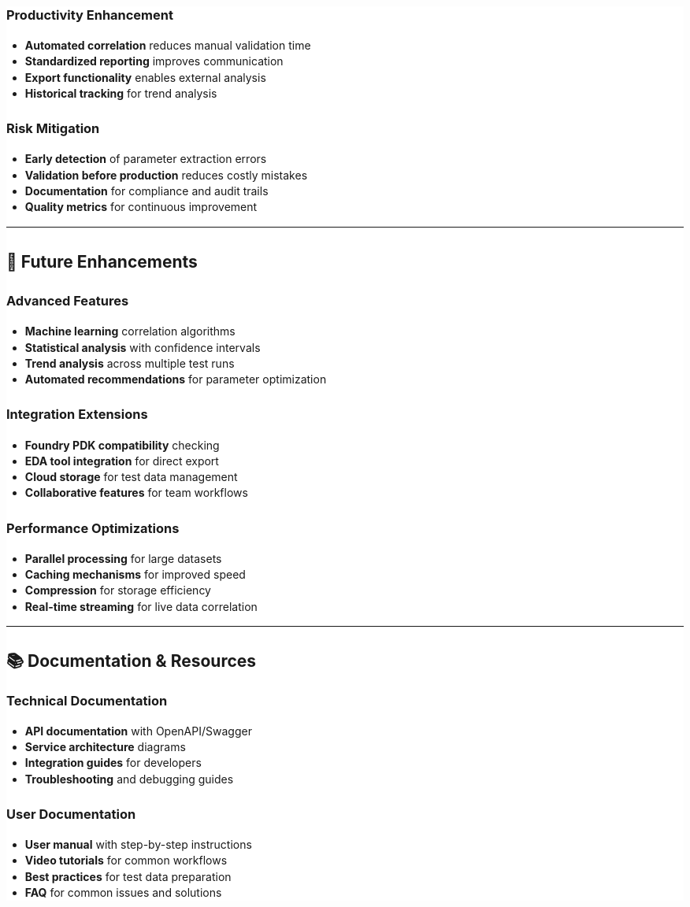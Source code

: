 ### Productivity Enhancement
- **Automated correlation** reduces manual validation time
- **Standardized reporting** improves communication
- **Export functionality** enables external analysis
- **Historical tracking** for trend analysis

### Risk Mitigation
- **Early detection** of parameter extraction errors
- **Validation before production** reduces costly mistakes
- **Documentation** for compliance and audit trails
- **Quality metrics** for continuous improvement

---

## 🔮 **Future Enhancements**

### Advanced Features
- **Machine learning** correlation algorithms
- **Statistical analysis** with confidence intervals
- **Trend analysis** across multiple test runs
- **Automated recommendations** for parameter optimization

### Integration Extensions
- **Foundry PDK compatibility** checking
- **EDA tool integration** for direct export
- **Cloud storage** for test data management
- **Collaborative features** for team workflows

### Performance Optimizations
- **Parallel processing** for large datasets
- **Caching mechanisms** for improved speed
- **Compression** for storage efficiency
- **Real-time streaming** for live data correlation

---

## 📚 **Documentation & Resources**

### Technical Documentation
- **API documentation** with OpenAPI/Swagger
- **Service architecture** diagrams
- **Integration guides** for developers
- **Troubleshooting** and debugging guides

### User Documentation
- **User manual** with step-by-step instructions
- **Video tutorials** for common workflows
- **Best practices** for test data preparation
- **FAQ** for common issues and solutions
